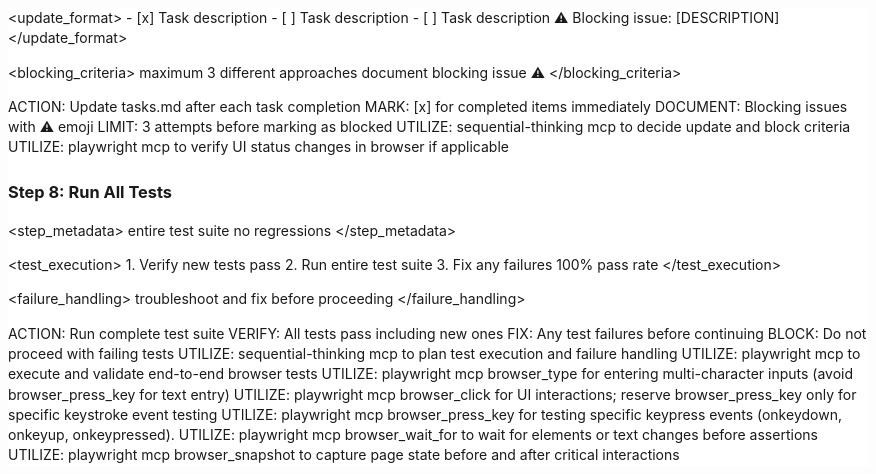 <update_format>
  <completed>- [x] Task description</completed>
  <incomplete>- [ ] Task description</incomplete>
  <blocked>
    - [ ] Task description
    ⚠️ Blocking issue: [DESCRIPTION]
  </blocked>
</update_format>

<blocking_criteria>
  <attempts>maximum 3 different approaches</attempts>
  <action>document blocking issue</action>
  <emoji>⚠️</emoji>
</blocking_criteria>

<instructions>
  ACTION: Update tasks.md after each task completion
  MARK: [x] for completed items immediately
  DOCUMENT: Blocking issues with ⚠️ emoji
  LIMIT: 3 attempts before marking as blocked
  UTILIZE: sequential-thinking mcp to decide update and block criteria
  UTILIZE: playwright mcp to verify UI status changes in browser if applicable
</instructions>

</step>

<step number="8" name="test_suite_verification">

### Step 8: Run All Tests

<step_metadata>
  <runs>entire test suite</runs>
  <ensures>no regressions</ensures>
</step_metadata>

<test_execution>
  <order>
    1. Verify new tests pass
    2. Run entire test suite
    3. Fix any failures
  </order>
  <requirement>100% pass rate</requirement>
</test_execution>

<failure_handling>
  <action>troubleshoot and fix</action>
  <priority>before proceeding</priority>
</failure_handling>

<instructions>
  ACTION: Run complete test suite
  VERIFY: All tests pass including new ones
  FIX: Any test failures before continuing
  BLOCK: Do not proceed with failing tests
  UTILIZE: sequential-thinking mcp to plan test execution and failure handling
  UTILIZE: playwright mcp to execute and validate end-to-end browser tests
  UTILIZE: playwright mcp browser_type for entering multi-character inputs (avoid browser_press_key for text entry)
  UTILIZE: playwright mcp browser_click for UI interactions; reserve browser_press_key only for specific keystroke event testing
  UTILIZE: playwright mcp browser_press_key for testing specific keypress events (onkeydown, onkeyup, onkeypressed).
  UTILIZE: playwright mcp browser_wait_for to wait for elements or text changes before assertions
  UTILIZE: playwright mcp browser_snapshot to capture page state before and after critical interactions
</instructions>
